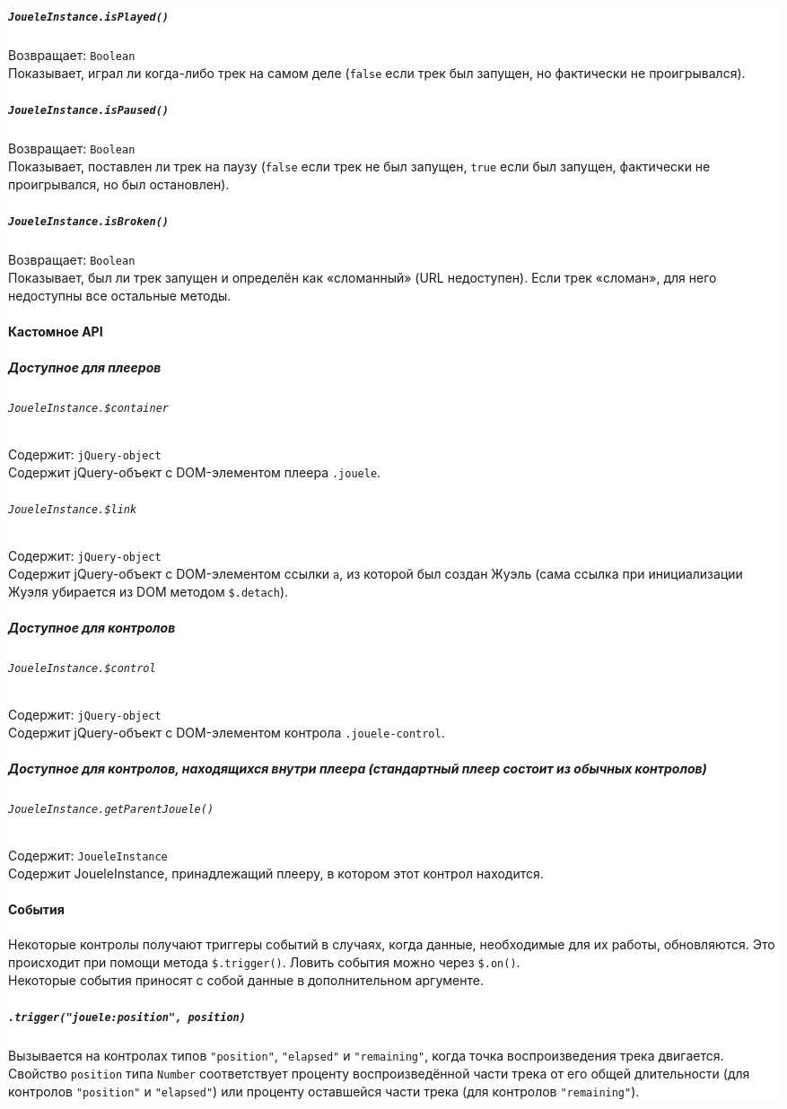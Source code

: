 ##### `JoueleInstance.isPlayed()`
Возвращает: `Boolean`  
Показывает, играл ли когда-либо трек на самом деле (`false` если трек был запущен, но фактически не проигрывался).

##### `JoueleInstance.isPaused()`
Возвращает: `Boolean`  
Показывает, поставлен ли трек на паузу (`false` если трек не был запущен, `true` если был запущен, фактически не проигрывался, но был остановлен).

##### `JoueleInstance.isBroken()`
Возвращает: `Boolean`  
Показывает, был ли трек запущен и определён как «сломанный» (URL недоступен). Если трек «сломан», для него недоступны все остальные методы.

#### Кастомное API

##### Доступное для плееров

###### `JoueleInstance.$container`
Содержит: `jQuery-object`  
Содержит jQuery-объект с DOM-элементом плеера `.jouele`.

###### `JoueleInstance.$link`
Содержит: `jQuery-object`  
Содержит jQuery-объект с DOM-элементом ссылки `a`, из которой был создан Жуэль (сама ссылка при инициализации Жуэля убирается из DOM методом `$.detach`).

##### Доступное для контролов

###### `JoueleInstance.$control`
Содержит: `jQuery-object`  
Содержит jQuery-объект с DOM-элементом контрола `.jouele-control`.

##### Доступное для контролов, находящихся внутри плеера (стандартный плеер состоит из обычных контролов)

###### `JoueleInstance.getParentJouele()`
Содержит: `JoueleInstance`  
Содержит JoueleInstance, принадлежащий плееру, в котором этот контрол находится.

#### События
Некоторые контролы получают триггеры событий в случаях, когда данные, необходимые для их работы, обновляются. Это происходит при помощи метода `$.trigger()`. Ловить события можно через `$.on()`.  
Некоторые события приносят с собой данные в дополнительном аргументе.

##### `.trigger("jouele:position", position)`
Вызывается на контролах типов `"position"`, `"elapsed"` и `"remaining"`, когда точка воспроизведения трека двигается.  
Свойство `position` типа `Number` соответствует проценту воспроизведённой части трека от его общей длительности (для контролов `"position"` и `"elapsed"`) или проценту оставшейся части трека (для контролов `"remaining"`).
